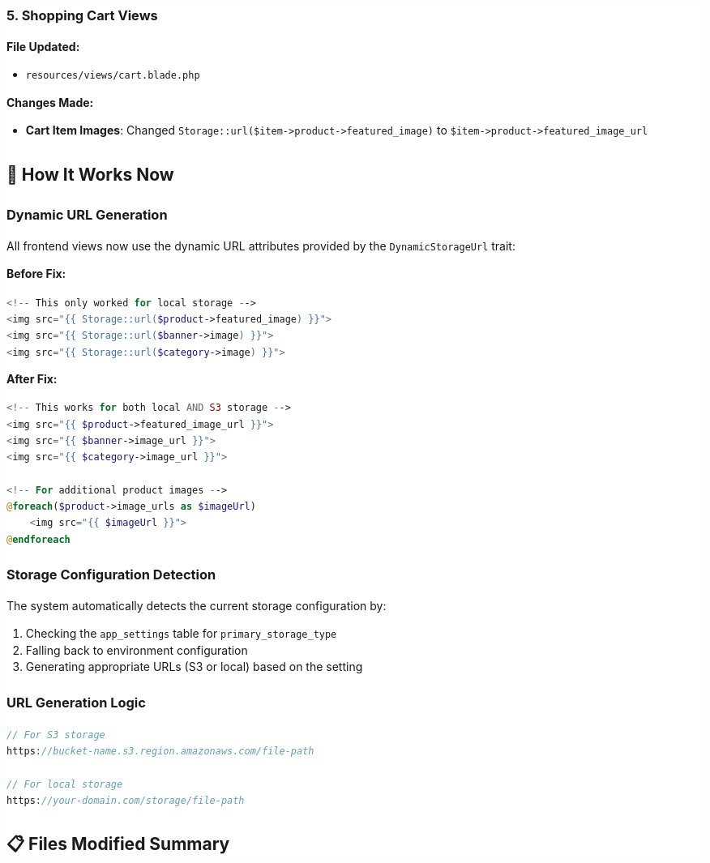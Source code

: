 ### 5. **Shopping Cart Views**
**File Updated:**
- `resources/views/cart.blade.php`

**Changes Made:**
- **Cart Item Images**: Changed `Storage::url($item->product->featured_image)` to `$item->product->featured_image_url`

## 🔧 **How It Works Now**

### Dynamic URL Generation
All frontend views now use the dynamic URL attributes provided by the `DynamicStorageUrl` trait:

**Before Fix:**
```php
<!-- This only worked for local storage -->
<img src="{{ Storage::url($product->featured_image) }}">
<img src="{{ Storage::url($banner->image) }}">
<img src="{{ Storage::url($category->image) }}">
```

**After Fix:**
```php
<!-- This works for both local AND S3 storage -->
<img src="{{ $product->featured_image_url }}">
<img src="{{ $banner->image_url }}">
<img src="{{ $category->image_url }}">

<!-- For additional product images -->
@foreach($product->image_urls as $imageUrl)
    <img src="{{ $imageUrl }}">
@endforeach
```

### Storage Configuration Detection
The system automatically detects the current storage configuration by:
1. Checking the `app_settings` table for `primary_storage_type`
2. Falling back to environment configuration
3. Generating appropriate URLs (S3 or local) based on the setting

### URL Generation Logic
```php
// For S3 storage
https://bucket-name.s3.region.amazonaws.com/file-path

// For local storage  
https://your-domain.com/storage/file-path
```

## 📋 **Files Modified Summary**
